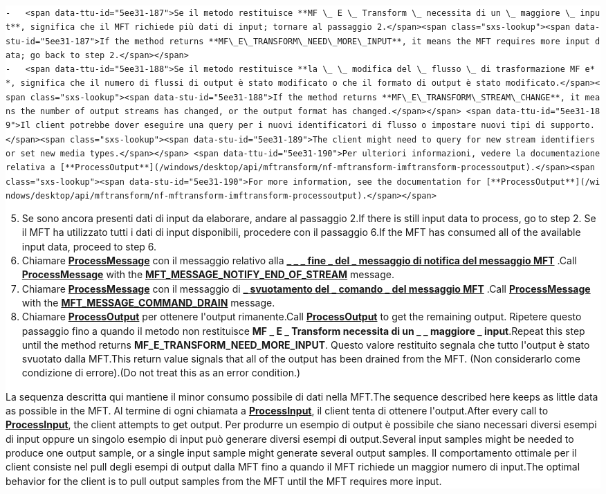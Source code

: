     -   <span data-ttu-id="5ee31-187">Se il metodo restituisce **MF \_ E \_ Transform \_ necessita di un \_ maggiore \_ input**, significa che il MFT richiede più dati di input; tornare al passaggio 2.</span><span class="sxs-lookup"><span data-stu-id="5ee31-187">If the method returns **MF\_E\_TRANSFORM\_NEED\_MORE\_INPUT**, it means the MFT requires more input data; go back to step 2.</span></span>
    -   <span data-ttu-id="5ee31-188">Se il metodo restituisce **la \_ \_ modifica del \_ flusso \_ di trasformazione MF e**, significa che il numero di flussi di output è stato modificato o che il formato di output è stato modificato.</span><span class="sxs-lookup"><span data-stu-id="5ee31-188">If the method returns **MF\_E\_TRANSFORM\_STREAM\_CHANGE**, it means the number of output streams has changed, or the output format has changed.</span></span> <span data-ttu-id="5ee31-189">Il client potrebbe dover eseguire una query per i nuovi identificatori di flusso o impostare nuovi tipi di supporto.</span><span class="sxs-lookup"><span data-stu-id="5ee31-189">The client might need to query for new stream identifiers or set new media types.</span></span> <span data-ttu-id="5ee31-190">Per ulteriori informazioni, vedere la documentazione relativa a [**ProcessOutput**](/windows/desktop/api/mftransform/nf-mftransform-imftransform-processoutput).</span><span class="sxs-lookup"><span data-stu-id="5ee31-190">For more information, see the documentation for [**ProcessOutput**](/windows/desktop/api/mftransform/nf-mftransform-imftransform-processoutput).</span></span>
5.  <span data-ttu-id="5ee31-191">Se sono ancora presenti dati di input da elaborare, andare al passaggio 2.</span><span class="sxs-lookup"><span data-stu-id="5ee31-191">If there is still input data to process, go to step 2.</span></span> <span data-ttu-id="5ee31-192">Se il MFT ha utilizzato tutti i dati di input disponibili, procedere con il passaggio 6.</span><span class="sxs-lookup"><span data-stu-id="5ee31-192">If the MFT has consumed all of the available input data, proceed to step 6.</span></span>
6.  <span data-ttu-id="5ee31-193">Chiamare [**ProcessMessage**](/windows/desktop/api/mftransform/nf-mftransform-imftransform-processmessage) con il messaggio relativo alla [**\_ \_ \_ fine \_ del \_ messaggio di notifica del messaggio MFT**](mft-message-notify-end-of-stream.md) .</span><span class="sxs-lookup"><span data-stu-id="5ee31-193">Call [**ProcessMessage**](/windows/desktop/api/mftransform/nf-mftransform-imftransform-processmessage) with the [**MFT\_MESSAGE\_NOTIFY\_END\_OF\_STREAM**](mft-message-notify-end-of-stream.md) message.</span></span>
7.  <span data-ttu-id="5ee31-194">Chiamare [**ProcessMessage**](/windows/desktop/api/mftransform/nf-mftransform-imftransform-processmessage) con il messaggio di [**\_ svuotamento del \_ comando \_ del messaggio MFT**](mft-message-command-drain.md) .</span><span class="sxs-lookup"><span data-stu-id="5ee31-194">Call [**ProcessMessage**](/windows/desktop/api/mftransform/nf-mftransform-imftransform-processmessage) with the [**MFT\_MESSAGE\_COMMAND\_DRAIN**](mft-message-command-drain.md) message.</span></span>
8.  <span data-ttu-id="5ee31-195">Chiamare [**ProcessOutput**](/windows/desktop/api/mftransform/nf-mftransform-imftransform-processoutput) per ottenere l'output rimanente.</span><span class="sxs-lookup"><span data-stu-id="5ee31-195">Call [**ProcessOutput**](/windows/desktop/api/mftransform/nf-mftransform-imftransform-processoutput) to get the remaining output.</span></span> <span data-ttu-id="5ee31-196">Ripetere questo passaggio fino a quando il metodo non restituisce **MF \_ E \_ Transform necessita di un \_ \_ maggiore \_ input**.</span><span class="sxs-lookup"><span data-stu-id="5ee31-196">Repeat this step until the method returns **MF\_E\_TRANSFORM\_NEED\_MORE\_INPUT**.</span></span> <span data-ttu-id="5ee31-197">Questo valore restituito segnala che tutto l'output è stato svuotato dalla MFT.</span><span class="sxs-lookup"><span data-stu-id="5ee31-197">This return value signals that all of the output has been drained from the MFT.</span></span> <span data-ttu-id="5ee31-198">(Non considerarlo come condizione di errore).</span><span class="sxs-lookup"><span data-stu-id="5ee31-198">(Do not treat this as an error condition.)</span></span>

<span data-ttu-id="5ee31-199">La sequenza descritta qui mantiene il minor consumo possibile di dati nella MFT.</span><span class="sxs-lookup"><span data-stu-id="5ee31-199">The sequence described here keeps as little data as possible in the MFT.</span></span> <span data-ttu-id="5ee31-200">Al termine di ogni chiamata a [**ProcessInput**](/windows/desktop/api/mftransform/nf-mftransform-imftransform-processinput), il client tenta di ottenere l'output.</span><span class="sxs-lookup"><span data-stu-id="5ee31-200">After every call to [**ProcessInput**](/windows/desktop/api/mftransform/nf-mftransform-imftransform-processinput), the client attempts to get output.</span></span> <span data-ttu-id="5ee31-201">Per produrre un esempio di output è possibile che siano necessari diversi esempi di input oppure un singolo esempio di input può generare diversi esempi di output.</span><span class="sxs-lookup"><span data-stu-id="5ee31-201">Several input samples might be needed to produce one output sample, or a single input sample might generate several output samples.</span></span> <span data-ttu-id="5ee31-202">Il comportamento ottimale per il client consiste nel pull degli esempi di output dalla MFT fino a quando il MFT richiede un maggior numero di input.</span><span class="sxs-lookup"><span data-stu-id="5ee31-202">The optimal behavior for the client is to pull output samples from the MFT until the MFT requires more input.</span></span>

